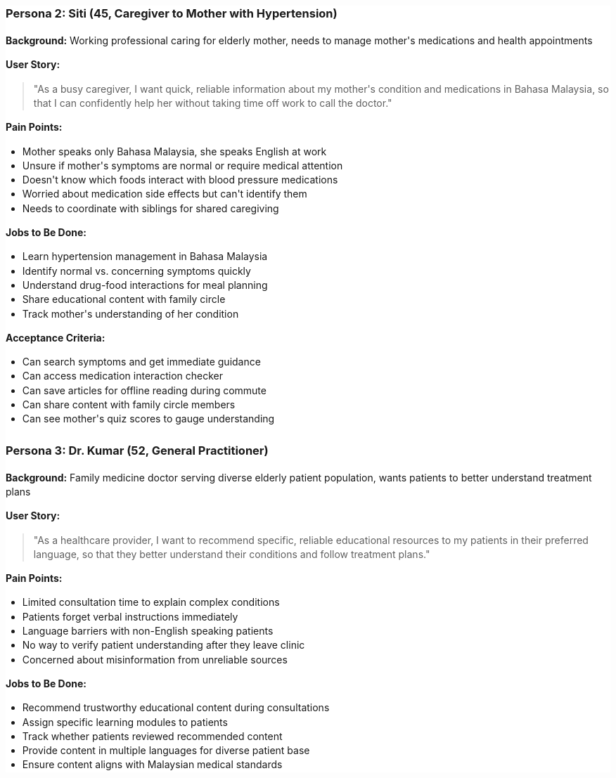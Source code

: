 ### Persona 2: Siti (45, Caregiver to Mother with Hypertension)

**Background:** Working professional caring for elderly mother, needs to manage mother's medications and health appointments

**User Story:**
> "As a busy caregiver, I want quick, reliable information about my mother's condition and medications in Bahasa Malaysia, so that I can confidently help her without taking time off work to call the doctor."

**Pain Points:**
- Mother speaks only Bahasa Malaysia, she speaks English at work
- Unsure if mother's symptoms are normal or require medical attention
- Doesn't know which foods interact with blood pressure medications
- Worried about medication side effects but can't identify them
- Needs to coordinate with siblings for shared caregiving

**Jobs to Be Done:**
- Learn hypertension management in Bahasa Malaysia
- Identify normal vs. concerning symptoms quickly
- Understand drug-food interactions for meal planning
- Share educational content with family circle
- Track mother's understanding of her condition

**Acceptance Criteria:**
- Can search symptoms and get immediate guidance
- Can access medication interaction checker
- Can save articles for offline reading during commute
- Can share content with family circle members
- Can see mother's quiz scores to gauge understanding

### Persona 3: Dr. Kumar (52, General Practitioner)

**Background:** Family medicine doctor serving diverse elderly patient population, wants patients to better understand treatment plans

**User Story:**
> "As a healthcare provider, I want to recommend specific, reliable educational resources to my patients in their preferred language, so that they better understand their conditions and follow treatment plans."

**Pain Points:**
- Limited consultation time to explain complex conditions
- Patients forget verbal instructions immediately
- Language barriers with non-English speaking patients
- No way to verify patient understanding after they leave clinic
- Concerned about misinformation from unreliable sources

**Jobs to Be Done:**
- Recommend trustworthy educational content during consultations
- Assign specific learning modules to patients
- Track whether patients reviewed recommended content
- Provide content in multiple languages for diverse patient base
- Ensure content aligns with Malaysian medical standards
